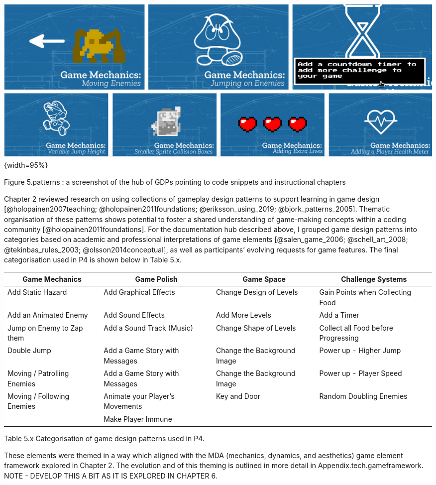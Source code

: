 




![Pattern Collection](./Pictures/pattern_collection_1.png){width=95%}

Figure 5.patterns : a screenshot of the hub of GDPs pointing to code snippets and instructional chapters




Chapter 2 reviewed research on using collections of gameplay design patterns to support learning in game design [@holopainen2007teaching; @holopainen2011foundations; @eriksson_using_2019; @bjork_patterns_2005]. Thematic organisation of these patterns shows potential to foster a shared understanding of game-making concepts within a coding community [@holopainen2011foundations]. For the documentation hub described above, I grouped game design patterns into categories based on academic and professional interpretations of game elements [@salen_game_2006; @schell_art_2008; @tekinbas_rules_2003; @olsson2014conceptual], as well as participants’ evolving requests for game features. The final categorisation used in P4 is shown below in Table 5.x.


| **Game Mechanics**| **Game Polish** | **Game Space** | **Challenge Systems**|         
|--------|------------|--------------|----------|
| Add Static Hazard  | Add Graphical Effects | Change Design of Levels | Gain Points when Collecting Food |
| Add an Animated Enemy  | Add Sound Effects | Add More Levels | Add a Timer |
| Jump on Enemy to Zap them  | Add a Sound Track (Music) | Change Shape of Levels | Collect all Food before Progressing |
| Double Jump  | Add a Game Story with Messages | Change the Background Image | Power up - Higher Jump |
| Moving / Patrolling Enemies  | Add a Game Story with Messages | Change the Background Image | Power up - Player Speed |
| Moving / Following Enemies  | Animate your Player’s Movements | Key and Door | Random Doubling Enemies |    
|   | Make Player Immune |  | |    

Table 5.x Categorisation of game design patterns used in P4.

These elements were themed in a way which aligned with the MDA (mechanics, dynamics, and aesthetics) game element framework explored in Chapter 2. The evolution and of this theming is outlined in more detail in Appendix.tech.gameframework.
NOTE - DEVELOP THIS A BIT AS IT IS EXPLORED IN CHAPTER 6.
